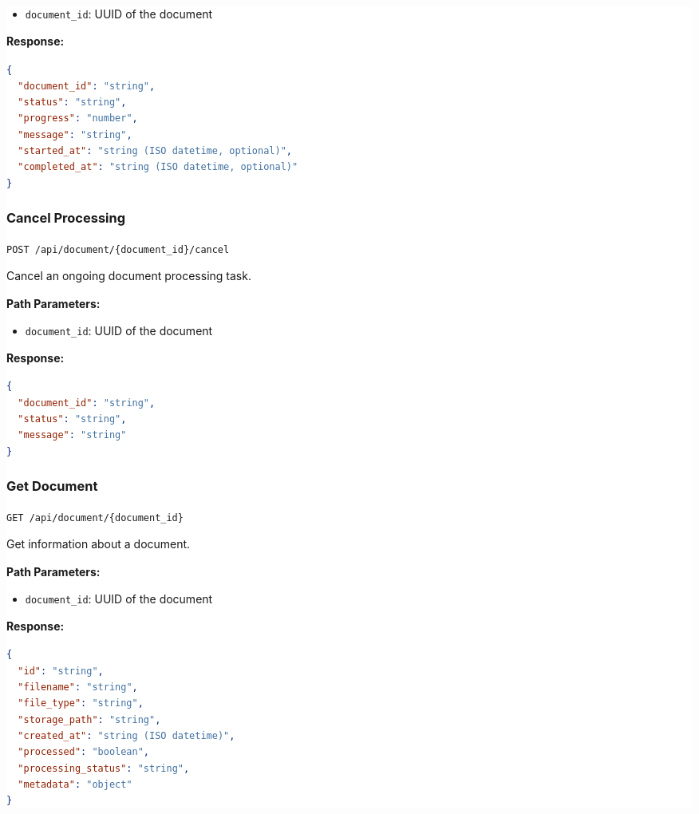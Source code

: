 - `document_id`: UUID of the document

**Response:**

```json
{
  "document_id": "string",
  "status": "string",
  "progress": "number",
  "message": "string",
  "started_at": "string (ISO datetime, optional)",
  "completed_at": "string (ISO datetime, optional)"
}
```

### Cancel Processing

```
POST /api/document/{document_id}/cancel
```

Cancel an ongoing document processing task.

**Path Parameters:**

- `document_id`: UUID of the document

**Response:**

```json
{
  "document_id": "string",
  "status": "string",
  "message": "string"
}
```

### Get Document

```
GET /api/document/{document_id}
```

Get information about a document.

**Path Parameters:**

- `document_id`: UUID of the document

**Response:**

```json
{
  "id": "string",
  "filename": "string",
  "file_type": "string",
  "storage_path": "string",
  "created_at": "string (ISO datetime)",
  "processed": "boolean",
  "processing_status": "string",
  "metadata": "object"
}
```
